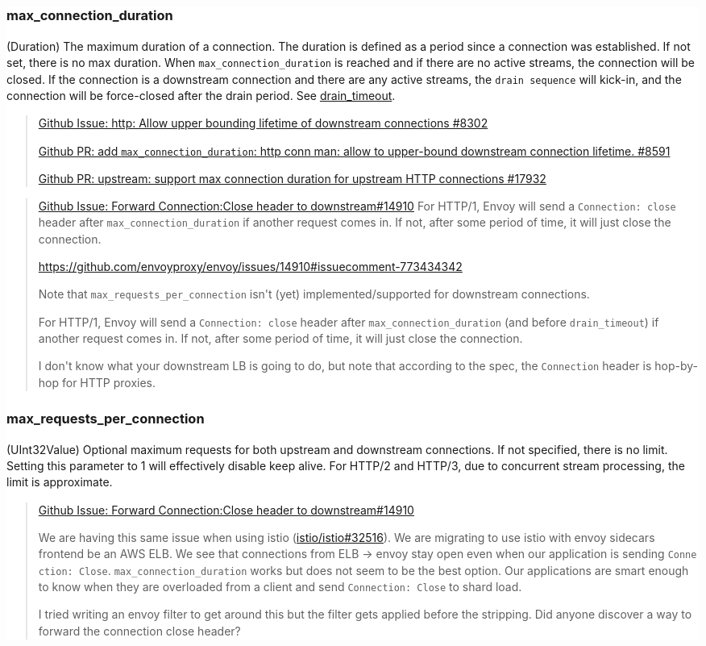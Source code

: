 

### max_connection_duration

(Duration) The maximum duration of a connection. The duration is defined as a period since a connection was established. If not set, there is no max duration. When `max_connection_duration` is reached and if there are no active streams, the connection will be closed. If the connection is a downstream connection and there are any active streams, the `drain sequence` will kick-in, and the connection will be force-closed after the drain period. See [drain\_timeout](https://www.envoyproxy.io/docs/envoy/latest/api-v3/extensions/filters/network/http_connection_manager/v3/http_connection_manager.proto#envoy-v3-api-field-extensions-filters-network-http-connection-manager-v3-httpconnectionmanager-drain-timeout).

> [Github Issue: http: Allow upper bounding lifetime of downstream connections #8302](https://github.com/envoyproxy/envoy/issues/8302)
>
> [Github PR: add `max_connection_duration`: http conn man: allow to upper-bound downstream connection lifetime. #8591](https://github.com/envoyproxy/envoy/pull/8591)
>
> [Github PR: upstream: support max connection duration for upstream HTTP connections #17932](https://github.com/envoyproxy/envoy/pull/17932)



> [Github Issue: Forward Connection:Close header to downstream#14910](https://github.com/envoyproxy/envoy/issues/14910#issuecomment-773434342)
> For HTTP/1, Envoy will send a `Connection: close` header after `max_connection_duration` if another request comes in. If not, after some period of time, it will just close the connection.
>
> https://github.com/envoyproxy/envoy/issues/14910#issuecomment-773434342
>
> Note that `max_requests_per_connection` isn't (yet) implemented/supported for downstream connections.
>
> For HTTP/1, Envoy will send a `Connection: close` header after `max_connection_duration` (and before `drain_timeout`) if another request comes in. If not, after some period of time, it will just close the connection.
>
> I don't know what your downstream LB is going to do, but note that according to the spec, the `Connection` header is hop-by-hop for HTTP proxies.



### max_requests_per_connection

(UInt32Value) Optional maximum requests for both upstream and downstream connections. If not specified, there is no limit. Setting this parameter to 1 will effectively disable keep alive. For HTTP/2 and HTTP/3, due to concurrent stream processing, the limit is approximate.

> [Github Issue: Forward Connection:Close header to downstream#14910](https://github.com/envoyproxy/envoy/issues/14910#issuecomment-840892488)
>
> We are having this same issue when using istio ([istio/istio#32516](https://github.com/istio/istio/issues/32516)). We are migrating to use istio with envoy sidecars frontend be an AWS ELB. We see that connections from ELB -> envoy stay open even when our application is sending `Connection: Close`. `max_connection_duration` works but does not seem to be the best option. Our applications are smart enough to know when they are overloaded from a client and send `Connection: Close` to shard load.
>
> I tried writing an envoy filter to get around this but the filter gets applied before the stripping. Did anyone discover a way to forward the connection close header?
